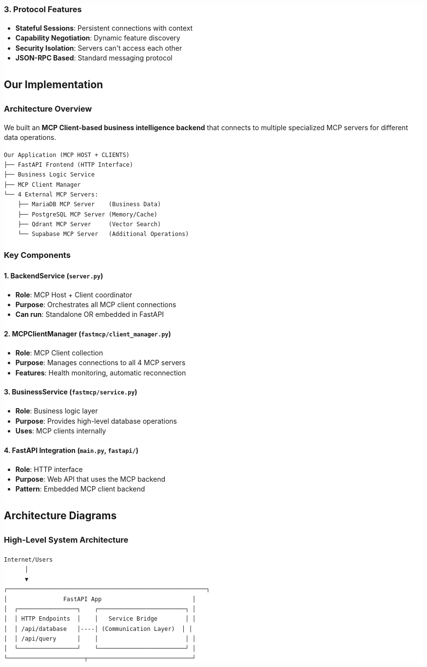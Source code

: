 ### 3. Protocol Features

- **Stateful Sessions**: Persistent connections with context
- **Capability Negotiation**: Dynamic feature discovery
- **Security Isolation**: Servers can't access each other
- **JSON-RPC Based**: Standard messaging protocol

## Our Implementation

### Architecture Overview

We built an **MCP Client-based business intelligence backend** that connects to multiple specialized MCP servers for different data operations.

```
Our Application (MCP HOST + CLIENTS)
├── FastAPI Frontend (HTTP Interface)
├── Business Logic Service
├── MCP Client Manager
└── 4 External MCP Servers:
    ├── MariaDB MCP Server    (Business Data)
    ├── PostgreSQL MCP Server (Memory/Cache)
    ├── Qdrant MCP Server     (Vector Search)
    └── Supabase MCP Server   (Additional Operations)
```

### Key Components

#### 1. BackendService (`server.py`)
- **Role**: MCP Host + Client coordinator
- **Purpose**: Orchestrates all MCP client connections
- **Can run**: Standalone OR embedded in FastAPI

#### 2. MCPClientManager (`fastmcp/client_manager.py`)
- **Role**: MCP Client collection
- **Purpose**: Manages connections to all 4 MCP servers
- **Features**: Health monitoring, automatic reconnection

#### 3. BusinessService (`fastmcp/service.py`)
- **Role**: Business logic layer
- **Purpose**: Provides high-level database operations
- **Uses**: MCP clients internally

#### 4. FastAPI Integration (`main.py`, `fastapi/`)
- **Role**: HTTP interface
- **Purpose**: Web API that uses the MCP backend
- **Pattern**: Embedded MCP client backend

## Architecture Diagrams

### High-Level System Architecture
```
Internet/Users
      │
      ▼
┌─────────────────────────────────────────────────────────┐
│                FastAPI App                          │
│  ┌─────────────────┐    ┌─────────────────────────┐ │
│  │ HTTP Endpoints  │    │   Service Bridge        │ │
│  │ /api/database   │----│ (Communication Layer)  │ │
│  │ /api/query      │    │                         │ │
│  └─────────────────┘    └─────────────────────────┘ │
└──────────────────────┬──────────────────────────────┘
```